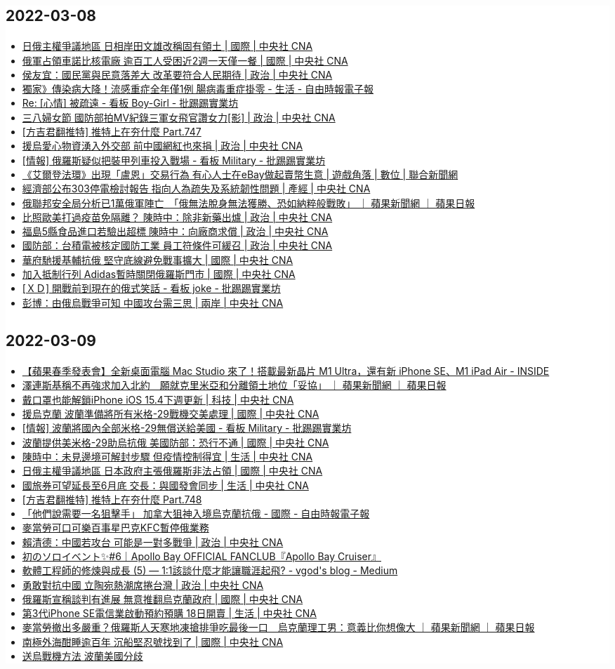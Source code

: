 ## 2022-03-08

- [日俄主權爭議地區 日相岸田文雄改稱固有領土 | 國際 | 中央社 CNA](https://www.cna.com.tw/news/aopl/202203080055.aspx)
- [俄軍占領車諾比核電廠 逾百工人受困近2週一天僅一餐 | 國際 | 中央社 CNA](https://www.cna.com.tw/news/aopl/202203080109.aspx)
- [侯友宜：國民黨與民意落差大 改革要符合人民期待 | 政治 | 中央社 CNA](https://www.cna.com.tw/news/aipl/202203080112.aspx)
- [獨家》傳染病大降！流感重症全年僅1例 腸病毒重症掛零 - 生活 - 自由時報電子報](https://news.ltn.com.tw/news/life/breakingnews/3850789)
- [Re: [心情] 被疏遠 - 看板 Boy-Girl - 批踢踢實業坊](https://www.ptt.cc/bbs/boy-girl/M.1646375514.A.9D1.html)
- [三八婦女節 國防部拍MV紀錄三軍女飛官讚女力[影] | 政治 | 中央社 CNA](https://www.cna.com.tw/news/aipl/202203080134.aspx)
- [[方吉君翻推特] 推特上在夯什麼 Part.747](https://rinakawaei.blogspot.com/2022/03/part747.html)
- [援烏愛心物資湧入外交部 前中國網紅也來捐 | 政治 | 中央社 CNA](https://www.cna.com.tw/news/aipl/202203080165.aspx)
- [[情報] 俄羅斯疑似把裝甲列車投入戰場 - 看板 Military - 批踢踢實業坊](https://www.ptt.cc/bbs/military/M.1646725854.A.ACB.html)
- [《艾爾登法環》出現「盧恩」交易行為 有心人士在eBay做起賣幣生意 | 遊戲角落 | 數位 | 聯合新聞網](https://udn.com/news/story/122589/6146181)
- [經濟部公布303停電檢討報告 指向人為疏失及系統韌性問題 | 產經 | 中央社 CNA](https://www.cna.com.tw/news/afe/202203085009.aspx)
- [俄聯邦安全局分析已1萬俄軍陣亡　「俄無法脫身無法獲勝、恐如納粹般戰敗」 ｜ 蘋果新聞網 ｜ 蘋果日報](https://tw.appledaily.com/international/20220308/YSXPAH5IWNCYLB44CPJILPEDWQ/)
- [比照歐美打過疫苗免隔離？ 陳時中：除非新藥出爐 | 政治 | 中央社 CNA](https://www.cna.com.tw/news/aipl/202203080296.aspx)
- [福島5縣食品進口若驗出超標 陳時中：向廠商求償 | 政治 | 中央社 CNA](https://www.cna.com.tw/news/aipl/202203080263.aspx)
- [國防部：台積電被核定國防工業 員工符條件可緩召 | 政治 | 中央社 CNA](https://www.cna.com.tw/news/aipl/202203080318.aspx)
- [華府馳援基輔抗俄 堅守底線避免戰事擴大 | 國際 | 中央社 CNA](https://www.cna.com.tw/news/aopl/202203080348.aspx)
- [加入抵制行列 Adidas暫時關閉俄羅斯門市 | 國際 | 中央社 CNA](https://www.cna.com.tw/news/aopl/202203080422.aspx)
- [[ＸＤ] 開戰前到現在的俄式笑話 - 看板 joke - 批踢踢實業坊](https://www.ptt.cc/bbs/joke/M.1646736033.A.231.html)
- [彭博：由俄烏戰爭可知 中國攻台需三思 | 兩岸 | 中央社 CNA](https://www.cna.com.tw/news/acn/202203083001.aspx)

## 2022-03-09

- [【蘋果春季發表會】全新桌面電腦 Mac Studio 來了！搭載最新晶片 M1 Ultra，還有新 iPhone SE、M1 iPad Air - INSIDE](https://www.inside.com.tw/article/26951-apple-event-2022-mac-studio-m1-ultra-iphone-se)
- [澤連斯基稱不再強求加入北約　願就克里米亞和分離領土地位「妥協」 ｜ 蘋果新聞網 ｜ 蘋果日報](https://tw.appledaily.com/international/20220309/2FEYRFDO6BFVJKBQ6MMGWQT5YQ/)
- [戴口罩也能解鎖iPhone iOS 15.4下週更新 | 科技 | 中央社 CNA](https://www.cna.com.tw/news/ait/202203090020.aspx)
- [援烏克蘭 波蘭準備將所有米格-29戰機交美處理 | 國際 | 中央社 CNA](https://www.cna.com.tw/news/aopl/202203090011.aspx)
- [[情報] 波蘭將國內全部米格-29無償送給美國 - 看板 Military - 批踢踢實業坊](https://www.ptt.cc/bbs/Military/M.1646767169.A.93B.html)
- [波蘭提供美米格-29助烏抗俄 美國防部：恐行不通 | 國際 | 中央社 CNA](https://www.cna.com.tw/news/aopl/202203090044.aspx)
- [陳時中：未見邊境可解封步驟 但疫情控制得宜 | 生活 | 中央社 CNA](https://www.cna.com.tw/news/ahel/202203090048.aspx)
- [日俄主權爭議地區 日本政府主張俄羅斯非法占領 | 國際 | 中央社 CNA](https://www.cna.com.tw/news/aopl/202203090049.aspx)
- [國旅券可望延長至6月底 交長：與國發會同步 | 生活 | 中央社 CNA](https://www.cna.com.tw/news/ahel/202203090050.aspx)
- [[方吉君翻推特] 推特上在夯什麼 Part.748](https://rinakawaei.blogspot.com/2022/03/part748.html)
- [「他們說需要一名狙擊手」 加拿大狙神入境烏克蘭抗俄 - 國際 - 自由時報電子報](https://news.ltn.com.tw/news/world/breakingnews/3853386)
- [麥當勞可口可樂百事星巴克KFC暫停俄業務](http://europechinese.blogspot.com/2022/03/kfc.html)
- [賴清德：中國若攻台 可能是一對多戰爭 | 政治 | 中央社 CNA](https://www.cna.com.tw/news/aipl/202203090185.aspx)
- [初のソロイベント✨#6｜Apollo Bay OFFICIAL FANCLUB『Apollo Bay Cruiser』](https://apollobaycruiser.jp/blog/detail/36/)
- [軟體工程師的修煉與成長 (5) — 1:1該談什麼才能讓職涯起飛? - vgod's blog - Medium](https://vgod.medium.com/%E8%BB%9F%E9%AB%94%E5%B7%A5%E7%A8%8B%E5%B8%AB%E7%9A%84%E4%BF%AE%E7%85%89%E8%88%87%E6%88%90%E9%95%B7-5-1-1%E8%A9%B2%E8%AB%87%E4%BB%80%E9%BA%BC%E6%89%8D%E8%83%BD%E8%AE%93%E8%81%B7%E6%B6%AF%E8%B5%B7%E9%A3%9B-eaa10f2df56e)
- [勇敢對抗中國 立陶宛熱潮席捲台灣 | 政治 | 中央社 CNA](https://www.cna.com.tw/news/aipl/202203090391.aspx)
- [俄羅斯宣稱談判有進展 無意推翻烏克蘭政府 | 國際 | 中央社 CNA](https://www.cna.com.tw/news/aopl/202203090404.aspx)
- [第3代iPhone SE電信業啟動預約預購 18日開賣 | 生活 | 中央社 CNA](https://www.cna.com.tw/news/ahel/202203090406.aspx)
- [麥當勞撤出多嚴重？俄羅斯人天寒地凍搶排爭吃最後一口　烏克蘭理工男：意義比你想像大 ｜ 蘋果新聞網 ｜ 蘋果日報](https://tw.appledaily.com/international/20220309/GAV42PX5OVGXFOPFE7WRG4G4JY/)
- [南極外海酣睡逾百年 沉船堅忍號找到了 | 國際 | 中央社 CNA](https://www.cna.com.tw/news/aopl/202203090419.aspx)
- [送烏戰機方法 波蘭美國分歧](https://europechinese.blogspot.com/2022/03/MIG29.html)
